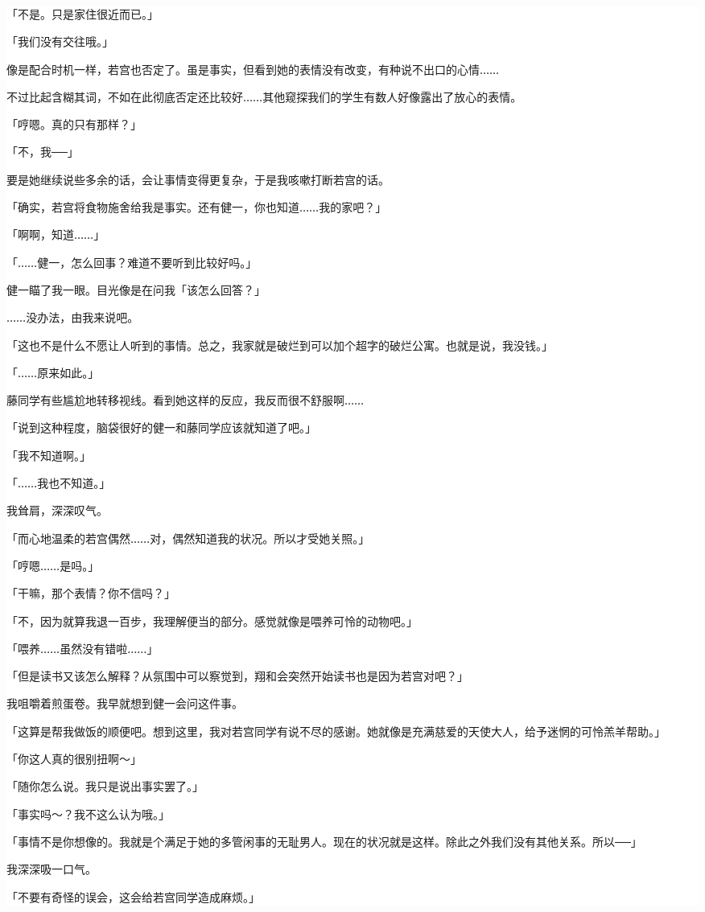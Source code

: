 「不是。只是家住很近而已。」

「我们没有交往哦。」

像是配合时机一样，若宫也否定了。虽是事实，但看到她的表情没有改变，有种说不出口的心情……

不过比起含糊其词，不如在此彻底否定还比较好……其他窥探我们的学生有数人好像露出了放心的表情。

「哼嗯。真的只有那样？」

「不，我──」

要是她继续说些多余的话，会让事情变得更复杂，于是我咳嗽打断若宫的话。

「确实，若宫将食物施舍给我是事实。还有健一，你也知道……我的家吧？」

「啊啊，知道……」

「……健一，怎么回事？难道不要听到比较好吗。」

健一瞄了我一眼。目光像是在问我「该怎么回答？」

……没办法，由我来说吧。

「这也不是什么不愿让人听到的事情。总之，我家就是破烂到可以加个超字的破烂公寓。也就是说，我没钱。」

「……原来如此。」

藤同学有些尴尬地转移视线。看到她这样的反应，我反而很不舒服啊……

「说到这种程度，脑袋很好的健一和藤同学应该就知道了吧。」

「我不知道啊。」

「……我也不知道。」

我耸肩，深深叹气。

「而心地温柔的若宫偶然……对，偶然知道我的状况。所以才受她关照。」

「哼嗯……是吗。」

「干嘛，那个表情？你不信吗？」

「不，因为就算我退一百步，我理解便当的部分。感觉就像是喂养可怜的动物吧。」

「喂养……虽然没有错啦……」

「但是读书又该怎么解释？从氛围中可以察觉到，翔和会突然开始读书也是因为若宫对吧？」

我咀嚼着煎蛋卷。我早就想到健一会问这件事。

「这算是帮我做饭的顺便吧。想到这里，我对若宫同学有说不尽的感谢。她就像是充满慈爱的天使大人，给予迷惘的可怜羔羊帮助。」

「你这人真的很别扭啊～」

「随你怎么说。我只是说出事实罢了。」

「事实吗～？我不这么认为哦。」

「事情不是你想像的。我就是个满足于她的多管闲事的无耻男人。现在的状况就是这样。除此之外我们没有其他关系。所以──」

我深深吸一口气。

「不要有奇怪的误会，这会给若宫同学造成麻烦。」
